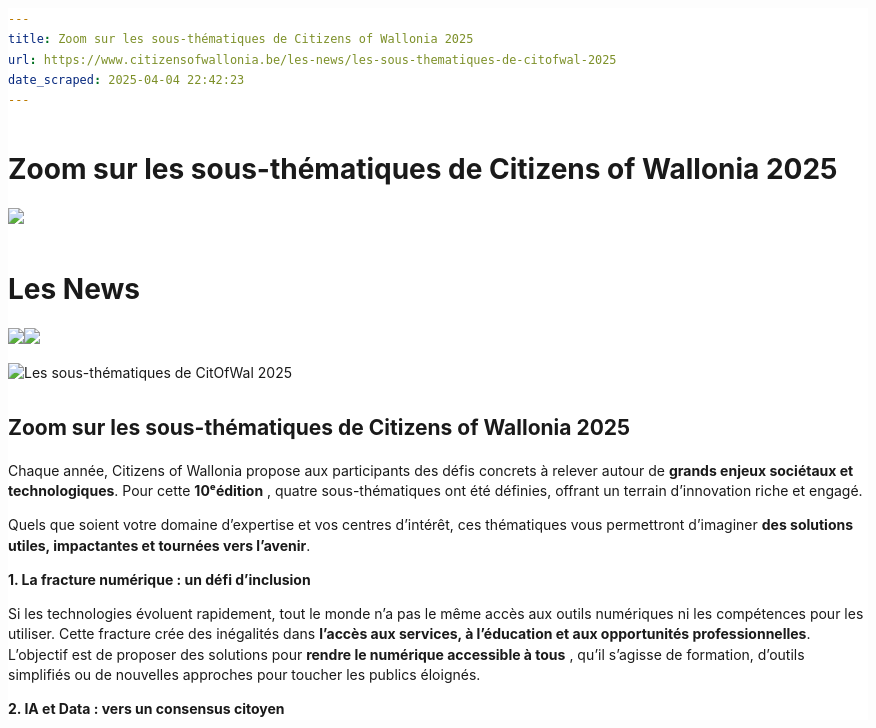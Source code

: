 ```yaml
---
title: Zoom sur les sous-thématiques de Citizens of Wallonia 2025
url: https://www.citizensofwallonia.be/les-news/les-sous-thematiques-de-citofwal-2025
date_scraped: 2025-04-04 22:42:23
---
```


<style>
    img {
        height: 25vh;
    }
</style>

# Zoom sur les sous-thématiques de Citizens of Wallonia 2025

![](https://cdn.prod.website-files.com/6769603782c1108af41b572d/676a68ef9da3b01fd9a6a6c6_Hackathon2025-Logo-RVB-transparent-XL.png)

# Les News

![](https://cdn.prod.website-files.com/6769603782c1108af41b572d/678e1538aa2e79f585f1513d_Hackathon2025-Background.webp)![](https://cdn.prod.website-files.com/6769603782c1108af41b572d/678e14eaea11394721760c7e_Group%2011.svg)

![Les sous-thématiques de CitOfWal 2025](https://cdn.prod.website-files.com/678f4c0f061c4271d0da8302/67c037137c8cb20be447e1c2_sous%20th%C3%A9matiques.jpg)

## Zoom sur les sous-thématiques de Citizens of Wallonia 2025

Chaque année, Citizens of Wallonia propose aux participants des défis concrets à relever autour de **grands enjeux
sociétaux et technologiques**. Pour cette **10ᵉédition** , quatre sous-thématiques ont été définies, offrant un terrain
d’innovation riche et engagé.

Quels que soient votre domaine d’expertise et vos centres d’intérêt, ces thématiques vous permettront d’imaginer **des
solutions utiles, impactantes et tournées vers l’avenir**.

**1\. La fracture numérique : un défi d’inclusion**

Si les technologies évoluent rapidement, tout le monde n’a pas le même accès aux outils numériques ni les compétences
pour les utiliser. Cette fracture crée des inégalités dans **l’accès aux services, à l’éducation et aux opportunités
professionnelles**. L’objectif est de proposer des solutions pour **rendre le numérique accessible à tous** , qu’il
s’agisse de formation, d’outils simplifiés ou de nouvelles approches pour toucher les publics éloignés.

**2\. IA et Data : vers un consensus citoyen**

